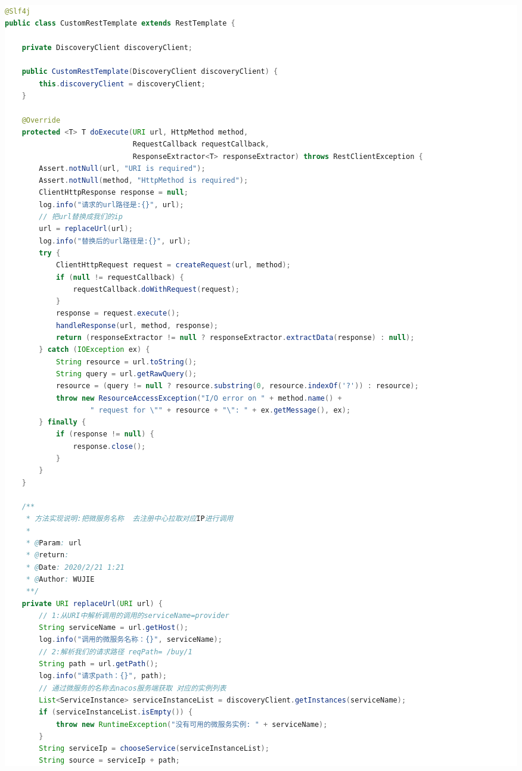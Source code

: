 ```java
@Slf4j
public class CustomRestTemplate extends RestTemplate {

    private DiscoveryClient discoveryClient;

    public CustomRestTemplate(DiscoveryClient discoveryClient) {
        this.discoveryClient = discoveryClient;
    }

    @Override
    protected <T> T doExecute(URI url, HttpMethod method,
                              RequestCallback requestCallback,
                              ResponseExtractor<T> responseExtractor) throws RestClientException {
        Assert.notNull(url, "URI is required");
        Assert.notNull(method, "HttpMethod is required");
        ClientHttpResponse response = null;
        log.info("请求的url路径是:{}", url);
        // 把url替换成我们的ip
        url = replaceUrl(url);
        log.info("替换后的url路径是:{}", url);
        try {
            ClientHttpRequest request = createRequest(url, method);
            if (null != requestCallback) {
                requestCallback.doWithRequest(request);
            }
            response = request.execute();
            handleResponse(url, method, response);
            return (responseExtractor != null ? responseExtractor.extractData(response) : null);
        } catch (IOException ex) {
            String resource = url.toString();
            String query = url.getRawQuery();
            resource = (query != null ? resource.substring(0, resource.indexOf('?')) : resource);
            throw new ResourceAccessException("I/O error on " + method.name() +
                    " request for \"" + resource + "\": " + ex.getMessage(), ex);
        } finally {
            if (response != null) {
                response.close();
            }
        }
    }

    /**
     * 方法实现说明:把微服务名称  去注册中心拉取对应IP进行调用
     *
     * @Param: url
     * @return:
     * @Date: 2020/2/21 1:21
     * @Author: WUJIE
     **/
    private URI replaceUrl(URI url) {
        // 1:从URI中解析调用的调用的serviceName=provider
        String serviceName = url.getHost();
        log.info("调用的微服务名称：{}", serviceName);
        // 2:解析我们的请求路径 reqPath= /buy/1
        String path = url.getPath();
        log.info("请求path：{}", path);
        // 通过微服务的名称去nacos服务端获取 对应的实例列表
        List<ServiceInstance> serviceInstanceList = discoveryClient.getInstances(serviceName);
        if (serviceInstanceList.isEmpty()) {
            throw new RuntimeException("没有可用的微服务实例: " + serviceName);
        }
        String serviceIp = chooseService(serviceInstanceList);
        String source = serviceIp + path;
```